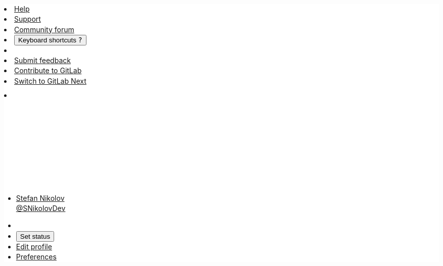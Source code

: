 <li>
<a href="/help">Help</a>
</li>
<li>
<a href="https://about.gitlab.com/getting-help/">Support</a>
</li>
<li>
<a target="_blank" class="text-nowrap" rel="noopener noreferrer" data-track-action="click_forum" data-track-property="question_menu" href="https://forum.gitlab.com/">Community forum</a>

</li>
<li>
<button class="js-shortcuts-modal-trigger" type="button">
Keyboard shortcuts
<kbd aria-hidden="true" class="flat float-right">?</kbd>
</button>
</li>
<li class="divider"></li>
<li>
<a href="https://about.gitlab.com/submit-feedback">Submit feedback</a>
</li>
<li>
<a target="_blank" class="text-nowrap" href="https://about.gitlab.com/contributing">Contribute to GitLab
</a>

</li>

<li>
<a href="https://next.gitlab.com">Switch to GitLab Next</a>
</li>
</ul>

</div>
</li>
<li class="nav-item header-user js-nav-user-dropdown dropdown" data-qa-selector="user_menu" data-track-action="click_dropdown" data-track-label="profile_dropdown" data-track-value="">
<a class="header-user-dropdown-toggle" data-toggle="dropdown" href="/SNikolovDev"><img width="23" height="23" class="header-user-avatar qa-user-avatar lazy" alt="Stefan Nikolov" data-src="/uploads/-/system/user/avatar/10689760/avatar.png?width=23" src="data:image/gif;base64,R0lGODlhAQABAAAAACH5BAEKAAEALAAAAAABAAEAAAICTAEAOw==" />

<svg class="s16 caret-down" data-testid="chevron-down-icon"><use href="/assets/icons-7f1680a3670112fe4c8ef57b9dfb93f0f61b43a2a479d7abd6c83bcb724b9201.svg#chevron-down"></use></svg>
</a><div class="dropdown-menu dropdown-menu-right">
<ul>
<li class="current-user">
<a class="gl-line-height-20!" data-user="SNikolovDev" data-testid="user-profile-link" data-qa-selector="user_profile_link" href="/SNikolovDev"><div class="gl-font-weight-bold">
Stefan Nikolov
</div>
@SNikolovDev

</a></li>
<li class="divider"></li>
<li>
<button class="gl-button btn btn-link menu-item js-set-status-modal-trigger" type="button">
Set status
</button>
</li>
<li>
<a data-qa-selector="edit_profile_link" href="/-/profile">Edit profile</a>
</li>
<li>
<a href="/-/profile/preferences">Preferences</a>
</li>
